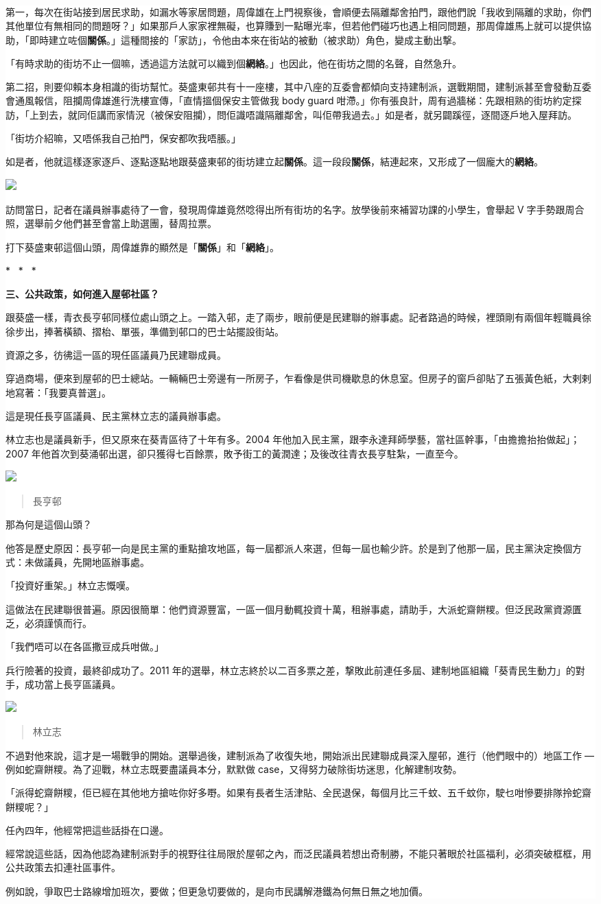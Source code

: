 第一，每次在街站接到居民求助，如漏水等家居問題，周偉雄在上門視察後，會順便去隔離鄰舍拍門，跟他們說「我收到隔離的求助，你們其他單位有無相同的問題呀？」如果那戶人家家裡無礙，也算賺到一點曝光率，但若他們碰巧也遇上相同問題，那周偉雄馬上就可以提供協助，「即時建立咗個**關係**。」這種間接的「家訪」，令他由本來在街站的被動（被求助）角色，變成主動出撃。

「有時求助的街坊不止一個嘛，透過這方法就可以織到個**網絡**。」也因此，他在街坊之間的名聲，自然急升。

第二招，則要仰賴本身相識的街坊幫忙。葵盛東邨共有十一座樓，其中八座的互委會都傾向支持建制派，選戰期間，建制派甚至會發動互委會通風報信，阻攔周偉雄進行洗樓宣傳，「直情搵個保安主管做我 body guard 咁滯。」你有張良計，周有過牆梯：先跟相熟的街坊約定探訪，「上到去，就同佢講而家情況（被保安阻攔），問佢識唔識隔離鄰舍，叫佢帶我過去。」如是者，就另闢蹊徑，逐間逐戶地入屋拜訪。

「街坊介紹嘛，又唔係我自己拍門，保安都吹我唔脹。」

如是者，他就這樣逐家逐戶、逐點逐點地跟葵盛東邨的街坊建立起**關係**。這一段段**關係**，結連起來，又形成了一個龐大的**網絡**。

![](http://web.archive.org/web/2020im_/https://assets.thestandnews.com/media/photos/IMG_1603_rGs9t.png)

訪問當日，記者在議員辦事處待了一會，發現周偉雄竟然唸得出所有街坊的名字。放學後前來補習功課的小學生，會舉起 V 字手勢跟周合照，選舉前夕他們甚至會當上助選團，替周拉票。

打下葵盛東邨這個山頭，周偉雄靠的顯然是「**關係**」和「**網絡**」。

\*   \*   \*

**三、公共政策，如何進入屋邨社區？**

跟葵盛一樣，青衣長亨邨同樣位處山頭之上。一踏入邨，走了兩步，眼前便是民建聯的辦事處。記者路過的時候，裡頭剛有兩個年輕職員徐徐步出，捧著橫額、摺枱、單張，準備到邨口的巴士站擺設街站。

資源之多，彷彿這一區的現任區議員乃民建聯成員。

穿過商場，便來到屋邨的巴士總站。一輛輛巴士旁邊有一所房子，乍看像是供司機歇息的休息室。但房子的窗戶卻貼了五張黃色紙，大剌剌地寫著：「我要真普選」。

這是現任長亨區議員、民主黨林立志的議員辦事處。

林立志也是議員新手，但又原來在葵青區待了十年有多。2004 年他加入民主黨，跟李永達拜師學藝，當社區幹事，「由擔擔抬抬做起」；2007 年他首次到葵涌邨出選，卻只獲得七百餘票，敗予街工的黃潤達；及後改往青衣長亨駐紮，一直至今。

![](http://web.archive.org/web/2020im_/https://assets.thestandnews.com/media/photos/IMG_7036_XpMKT.png)
> 長亨邨

那為何是這個山頭？

他答是歷史原因：長亨邨一向是民主黨的重點搶攻地區，每一屆都派人來選，但每一屆也輸少許。於是到了他那一屆，民主黨決定換個方式：未做議員，先開地區辦事處。

「投資好重架。」林立志慨嘆。

這做法在民建聯很普遍。原因很簡單：他們資源豐富，一區一個月動輒投資十萬，租辦事處，請助手，大派蛇齋餅糭。但泛民政黨資源匱乏，必須謹慎而行。

「我們唔可以在各區撒豆成兵咁做。」

兵行險著的投資，最終卻成功了。2011 年的選舉，林立志終於以二百多票之差，撃敗此前連任多屆、建制地區組織「葵青民生動力」的對手，成功當上長亨區議員。

![](http://web.archive.org/web/2020im_/https://assets.thestandnews.com/media/photos/IMG_1120_j6jAJ.png)
> 林立志

不過對他來說，這才是一場戰爭的開始。選舉過後，建制派為了收復失地，開始派出民建聯成員深入屋邨，進行（他們眼中的）地區工作 — 例如蛇齋餅糭。為了迎戰，林立志既要盡議員本分，默默做 case，又得努力破除街坊迷思，化解建制攻勢。

「派得蛇齋餅糭，佢已經在其他地方搶咗你好多嘢。如果有長者生活津貼、全民退保，每個月比三千蚊、五千蚊你，駛乜咁慘要排隊拎蛇齋餅糭呢？」

任內四年，他經常把這些話掛在口邊。

經常說這些話，因為他認為建制派對手的視野往往局限於屋邨之內，而泛民議員若想出奇制勝，不能只著眼於社區福利，必須突破框框，用公共政策去扣連社區事件。

例如說，爭取巴士路線增加班次，要做；但更急切要做的，是向市民講解港鐵為何無日無之地加價。
